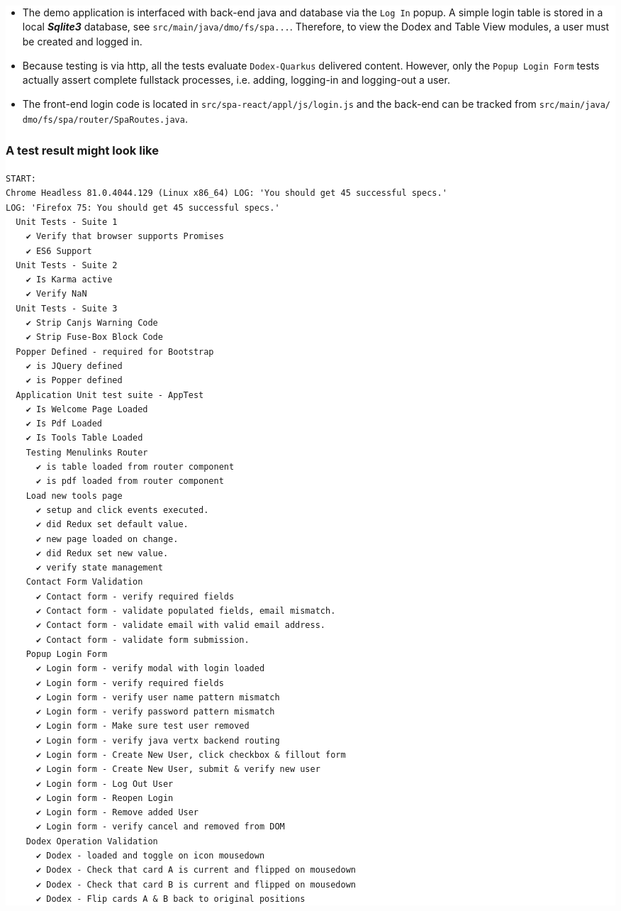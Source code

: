* The demo application is interfaced with back-end java and database via the `Log In` popup. A simple login table is stored in a local ***Sqlite3*** database, see `src/main/java/dmo/fs/spa...`. Therefore, to view the Dodex and Table View modules, a user must be created and logged in.

* Because testing is via http, all the tests evaluate `Dodex-Quarkus` delivered content. However, only the `Popup Login Form` tests actually assert complete fullstack processes, i.e. adding, logging-in and logging-out a user.

* The front-end login code is located in `src/spa-react/appl/js/login.js` and the back-end can be tracked from `src/main/java/dmo/fs/spa/router/SpaRoutes.java`.
  
### A test result might look like

```text
START:
Chrome Headless 81.0.4044.129 (Linux x86_64) LOG: 'You should get 45 successful specs.'
LOG: 'Firefox 75: You should get 45 successful specs.'
  Unit Tests - Suite 1
    ✔ Verify that browser supports Promises
    ✔ ES6 Support
  Unit Tests - Suite 2
    ✔ Is Karma active
    ✔ Verify NaN
  Unit Tests - Suite 3
    ✔ Strip Canjs Warning Code
    ✔ Strip Fuse-Box Block Code
  Popper Defined - required for Bootstrap
    ✔ is JQuery defined
    ✔ is Popper defined
  Application Unit test suite - AppTest
    ✔ Is Welcome Page Loaded
    ✔ Is Pdf Loaded
    ✔ Is Tools Table Loaded
    Testing Menulinks Router
      ✔ is table loaded from router component
      ✔ is pdf loaded from router component
    Load new tools page
      ✔ setup and click events executed.
      ✔ did Redux set default value.
      ✔ new page loaded on change.
      ✔ did Redux set new value.
      ✔ verify state management
    Contact Form Validation
      ✔ Contact form - verify required fields
      ✔ Contact form - validate populated fields, email mismatch.
      ✔ Contact form - validate email with valid email address.
      ✔ Contact form - validate form submission.
    Popup Login Form
      ✔ Login form - verify modal with login loaded
      ✔ Login form - verify required fields
      ✔ Login form - verify user name pattern mismatch
      ✔ Login form - verify password pattern mismatch
      ✔ Login form - Make sure test user removed
      ✔ Login form - verify java vertx backend routing
      ✔ Login form - Create New User, click checkbox & fillout form
      ✔ Login form - Create New User, submit & verify new user
      ✔ Login form - Log Out User
      ✔ Login form - Reopen Login
      ✔ Login form - Remove added User
      ✔ Login form - verify cancel and removed from DOM
    Dodex Operation Validation
      ✔ Dodex - loaded and toggle on icon mousedown
      ✔ Dodex - Check that card A is current and flipped on mousedown
      ✔ Dodex - Check that card B is current and flipped on mousedown
      ✔ Dodex - Flip cards A & B back to original positions
```